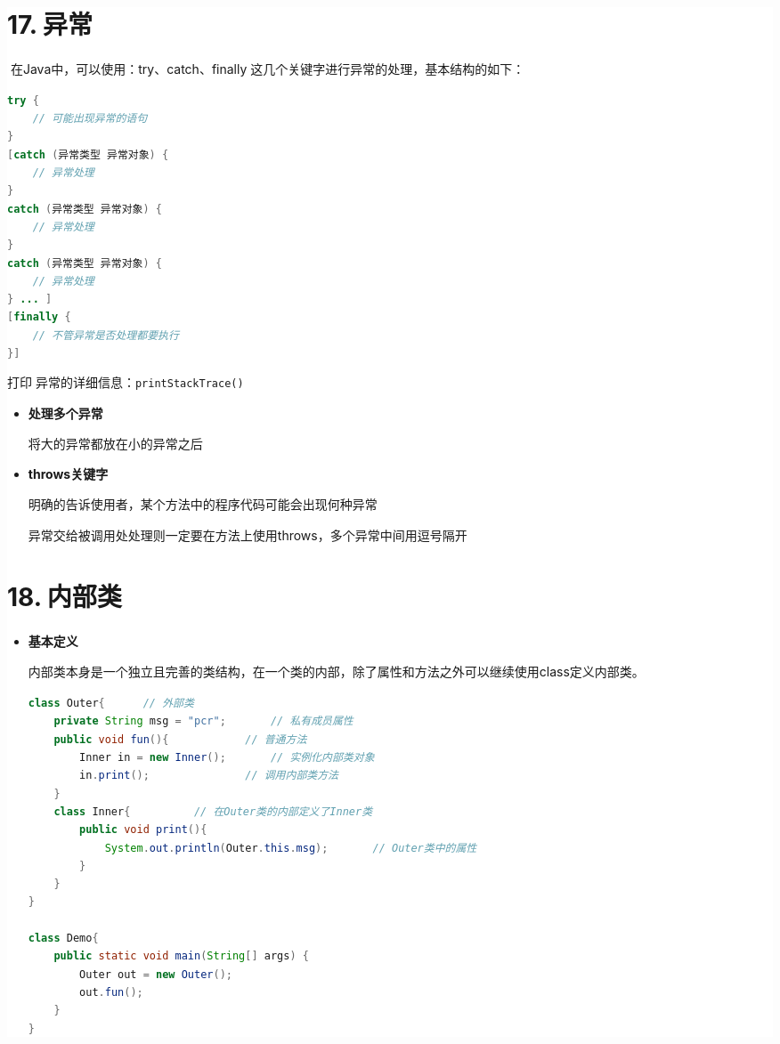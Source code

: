```java
```

# 17. 异常

​	在Java中，可以使用：try、catch、finally 这几个关键字进行异常的处理，基本结构的如下：

```java
try {
    // 可能出现异常的语句
}
[catch (异常类型 异常对象) {
    // 异常处理
}
catch (异常类型 异常对象) {
    // 异常处理
}
catch (异常类型 异常对象) {
    // 异常处理
} ... ]
[finally {
    // 不管异常是否处理都要执行
}]
```

打印 异常的详细信息：`printStackTrace()`

* **处理多个异常**

  将大的异常都放在小的异常之后

* **throws关键字**

  明确的告诉使用者，某个方法中的程序代码可能会出现何种异常
  
  异常交给被调用处处理则一定要在方法上使用throws，多个异常中间用逗号隔开

# 18. 内部类

* **基本定义**

  内部类本身是一个独立且完善的类结构，在一个类的内部，除了属性和方法之外可以继续使用class定义内部类。

  ```java
  class Outer{		// 外部类
      private String msg = "pcr";		// 私有成员属性
      public void fun(){			// 普通方法
          Inner in = new Inner();		// 实例化内部类对象
          in.print();				// 调用内部类方法
      }
      class Inner{			// 在Outer类的内部定义了Inner类
          public void print(){
              System.out.println(Outer.this.msg);		// Outer类中的属性
          }
      }
  }
  
  class Demo{
      public static void main(String[] args) {
          Outer out = new Outer();
          out.fun();
      }
  }
  ```
